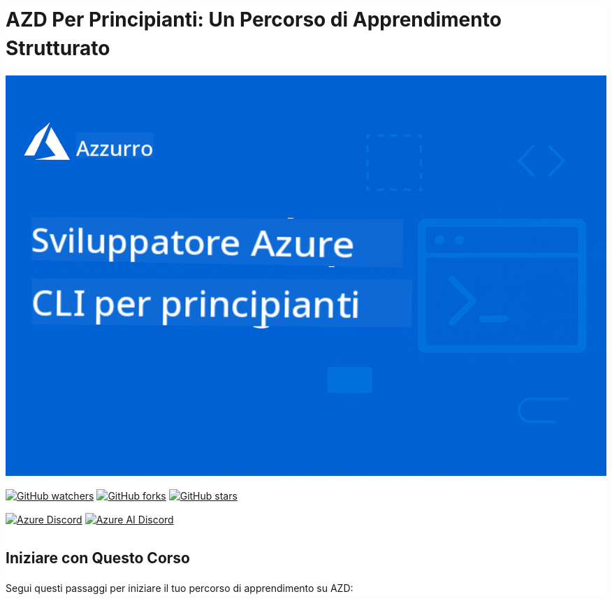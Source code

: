
# AZD Per Principianti: Un Percorso di Apprendimento Strutturato

![AZD-per-principianti](../../translated_images/azdbeginners.5527441dd9f7406899cccfc907016b09f9370137543280d95f62ebf23637a2ee.it.png) 

[![GitHub watchers](https://img.shields.io/github/watchers/microsoft/azd-for-beginners.svg?style=social&label=Watch)](https://GitHub.com/microsoft/azd-for-beginners/watchers/)
[![GitHub forks](https://img.shields.io/github/forks/microsoft/azd-for-beginners.svg?style=social&label=Fork)](https://GitHub.com/microsoft/azd-for-beginners/network/)
[![GitHub stars](https://img.shields.io/github/stars/microsoft/azd-for-beginners.svg?style=social&label=Star)](https://GitHub.com/microsoft/azd-for-beginners/stargazers/)

[![Azure Discord](https://dcbadge.limes.pink/api/server/https://discord.gg/microsoft-azure)](https://discord.gg/microsoft-azure)
[![Azure AI Discord](https://dcbadge.limes.pink/api/server/https://discord.gg/kzRShWzttr)](https://discord.gg/kzRShWzttr)

## Iniziare con Questo Corso

Segui questi passaggi per iniziare il tuo percorso di apprendimento su AZD:
